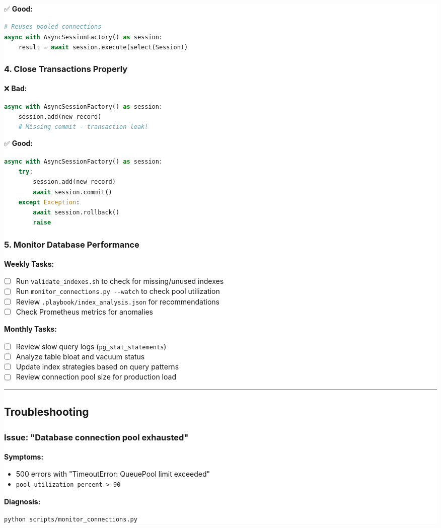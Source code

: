 ✅ **Good:**
```python
# Reuses pooled connections
async with AsyncSessionFactory() as session:
    result = await session.execute(select(Session))
```

### 4. Close Transactions Properly

❌ **Bad:**
```python
async with AsyncSessionFactory() as session:
    session.add(new_record)
    # Missing commit - transaction leak!
```

✅ **Good:**
```python
async with AsyncSessionFactory() as session:
    try:
        session.add(new_record)
        await session.commit()
    except Exception:
        await session.rollback()
        raise
```

### 5. Monitor Database Performance

**Weekly Tasks:**
- [ ] Run `validate_indexes.sh` to check for missing/unused indexes
- [ ] Run `monitor_connections.py --watch` to check pool utilization
- [ ] Review `.playbook/index_analysis.json` for recommendations
- [ ] Check Prometheus metrics for anomalies

**Monthly Tasks:**
- [ ] Review slow query logs (`pg_stat_statements`)
- [ ] Analyze table bloat and vacuum status
- [ ] Update index strategies based on query patterns
- [ ] Review connection pool size for production load

---

## Troubleshooting

### Issue: "Database connection pool exhausted"

**Symptoms:**
- 500 errors with "TimeoutError: QueuePool limit exceeded"
- `pool_utilization_percent > 90`

**Diagnosis:**
```bash
python scripts/monitor_connections.py
```
